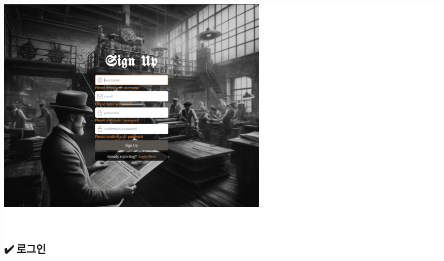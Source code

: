  <img src="./public/images/signup-md.png" alt="두 번째 이미지 설명" style="height: 400px" />
</p>
<br />

## ✔️ 로그인

<p>